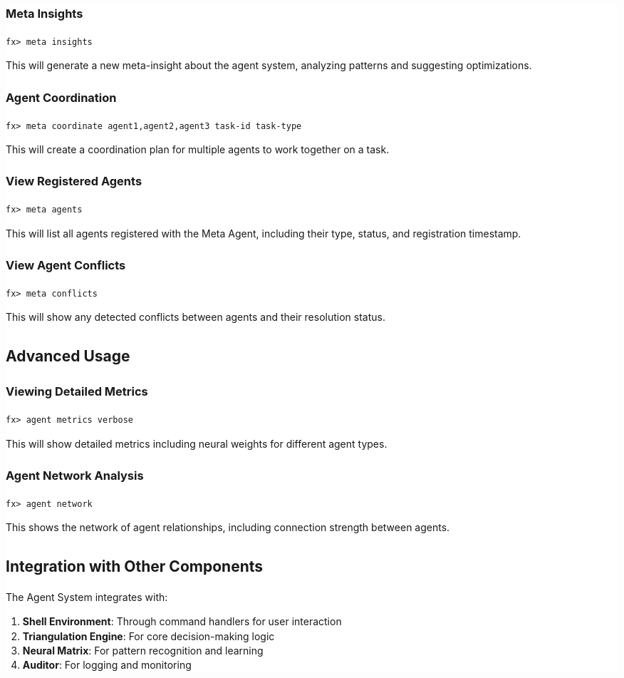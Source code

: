 ### Meta Insights

```
fx> meta insights
```

This will generate a new meta-insight about the agent system, analyzing patterns and suggesting optimizations.

### Agent Coordination

```
fx> meta coordinate agent1,agent2,agent3 task-id task-type
```

This will create a coordination plan for multiple agents to work together on a task.

### View Registered Agents

```
fx> meta agents
```

This will list all agents registered with the Meta Agent, including their type, status, and registration timestamp.

### View Agent Conflicts

```
fx> meta conflicts
```

This will show any detected conflicts between agents and their resolution status.

## Advanced Usage

### Viewing Detailed Metrics

```
fx> agent metrics verbose
```

This will show detailed metrics including neural weights for different agent types.

### Agent Network Analysis

```
fx> agent network
```

This shows the network of agent relationships, including connection strength between agents.

## Integration with Other Components

The Agent System integrates with:

1. **Shell Environment**: Through command handlers for user interaction
2. **Triangulation Engine**: For core decision-making logic
3. **Neural Matrix**: For pattern recognition and learning
4. **Auditor**: For logging and monitoring
